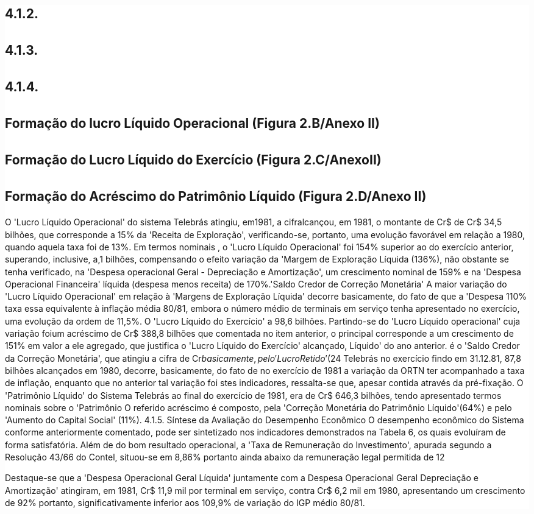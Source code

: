 ## 4.1.2.

## 4.1.3.

## 4.1.4.

## Formação do lucro Líquido Operacional (Figura 2.B/Anexo II)

## Formação  do Lucro Líquido do Exercício (Figura 2.C/AnexoII)

## Formação do Acréscimo do Patrimônio Líquido (Figura 2.D/Anexo II)

O 'Lucro Líquido Operacional' do sistema Telebrás atingiu, em1981, a cifralcançou, em 1981, o montante de Cr$ de Cr$ 34,5 bilhões, que corresponde a 15% da 'Receita de Exploração', verificando-se, portanto, uma evolução favorável em relação a 1980, quando aquela taxa foi de 13%. Em termos nominais , o 'Lucro Líquido Operacional' foi 154% superior ao do exercício anterior, superando, inclusive, a,1 bilhões, compensando o efeito variação da 'Margem de Exploração Líquida (136%), não obstante se tenha verificado, na 'Despesa operacional Geral - Depreciação e Amortização', um crescimento nominal de 159% e na 'Despesa Operacional Financeira' líquida (despesa menos receita) de 170%.'Saldo Credor de Correção Monetária' A maior variação do 'Lucro Líquido Operacional' em relação à 'Margens de Exploração Líquida' decorre basicamente, do fato de que a 'Despesa 110% taxa essa equivalente à inflação média 80/81, embora o número médio de terminais em serviço tenha apresentado no exercício, uma evolução da ordem de 11,5%. O 'Lucro Líquido do Exercício' a 98,6 bilhões. Partindo-se do 'Lucro Líquido operacional' cuja variação foium acréscimo de Cr$ 388,8 bilhões que comentada no item anterior, o principal corresponde a um crescimento de 151% em valor a ele agregado, que justifica o 'Lucro Líquido do Exercício' alcançado, Líquido' do ano anterior. é o 'Saldo Credor da Correção Monetária', que atingiu a cifra de Cr$basicamente, pelo 'Lucro Retido' (24%), 189 negativo da 'Despesa Não Operacional Financeira' liquida (referente a financiamentos de Bens e instalações em andamento), em parte atenuado pela 'Receita Não Operacional Geral' líquida. Ressalte-se que a expressividade do acima referido, em relação aos      Cr$ Telebrás no exercício findo em 31.12.81, 87,8 bilhões alcançados em 1980, decorre, basicamente, do fato de no exercício de 1981 a variação da ORTN ter acompanhado a taxa de inflação, enquanto que no anterior tal variação foi stes indicadores, ressalta-se que, apesar contida através da pré-fixação. O 'Patrimônio Líquido' do Sistema Telebrás ao final do exercício de 1981, era de Cr$ 646,3 bilhões, tendo apresentado termos nominais sobre o 'Patrimônio O referido acréscimo é composto, pela 'Correção Monetária do Patrimônio Líquido'(64%) e pelo 'Aumento do Capital Social' (11%). 4.1.5. Síntese da Avaliação do Desempenho Econômico O desempenho econômico do Sistema conforme anteriormente comentado, pode ser sintetizado nos indicadores demonstrados na Tabela 6, os quais evoluíram de forma satisfatória. Além de do bom resultado operacional, a 'Taxa de Remuneração do Investimento', apurada segundo a Resolução 43/66 do Contel, situou-se em 8,86% portanto ainda abaixo da remuneração legal permitida de 12

Destaque-se que a 'Despesa Operacional Geral Líquida' juntamente com a Despesa  Operacional Geral Depreciação e Amortização' atingiram, em 1981, Cr$ 11,9 mil por terminal em serviço, contra Cr$ 6,2 mil em 1980, apresentando um crescimento de 92% portanto, significativamente inferior aos 109,9% de variação do IGP médio 80/81.
